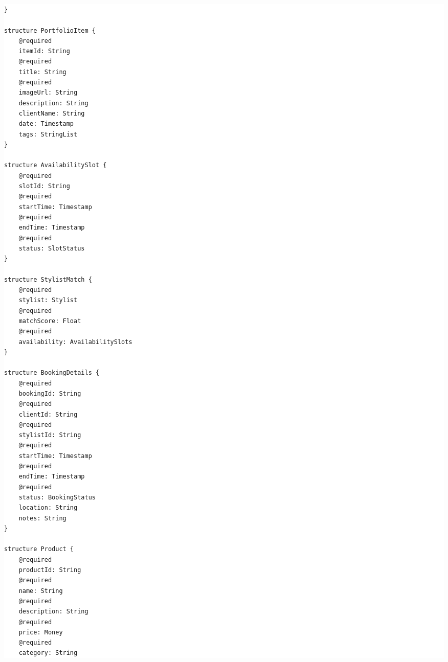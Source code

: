 ```smithy
}

structure PortfolioItem {
    @required
    itemId: String
    @required
    title: String
    @required
    imageUrl: String
    description: String
    clientName: String
    date: Timestamp
    tags: StringList
}

structure AvailabilitySlot {
    @required
    slotId: String
    @required
    startTime: Timestamp
    @required
    endTime: Timestamp
    @required
    status: SlotStatus
}

structure StylistMatch {
    @required
    stylist: Stylist
    @required
    matchScore: Float
    @required
    availability: AvailabilitySlots
}

structure BookingDetails {
    @required
    bookingId: String
    @required
    clientId: String
    @required
    stylistId: String
    @required
    startTime: Timestamp
    @required
    endTime: Timestamp
    @required
    status: BookingStatus
    location: String
    notes: String
}

structure Product {
    @required
    productId: String
    @required
    name: String
    @required
    description: String
    @required
    price: Money
    @required
    category: String
```